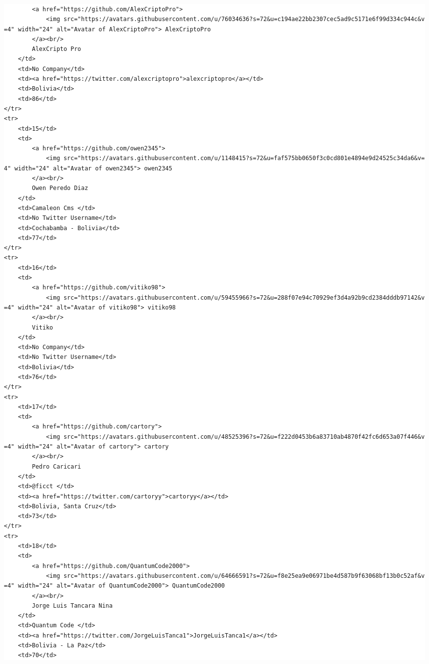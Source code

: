 			<a href="https://github.com/AlexCriptoPro">
				<img src="https://avatars.githubusercontent.com/u/76034636?s=72&u=c194ae22bb2307cec5ad9c5171e6f99d334c944c&v=4" width="24" alt="Avatar of AlexCriptoPro"> AlexCriptoPro
			</a><br/>
			AlexCripto Pro
		</td>
		<td>No Company</td>
		<td><a href="https://twitter.com/alexcriptopro">alexcriptopro</a></td>
		<td>Bolivia</td>
		<td>86</td>
	</tr>
	<tr>
		<td>15</td>
		<td>
			<a href="https://github.com/owen2345">
				<img src="https://avatars.githubusercontent.com/u/1148415?s=72&u=faf575bb0650f3c0cd801e4894e9d24525c34da6&v=4" width="24" alt="Avatar of owen2345"> owen2345
			</a><br/>
			Owen Peredo Diaz
		</td>
		<td>Camaleon Cms </td>
		<td>No Twitter Username</td>
		<td>Cochabamba - Bolivia</td>
		<td>77</td>
	</tr>
	<tr>
		<td>16</td>
		<td>
			<a href="https://github.com/vitiko98">
				<img src="https://avatars.githubusercontent.com/u/59455966?s=72&u=288f07e94c70929ef3d4a92b9cd2384dddb97142&v=4" width="24" alt="Avatar of vitiko98"> vitiko98
			</a><br/>
			Vitiko
		</td>
		<td>No Company</td>
		<td>No Twitter Username</td>
		<td>Bolivia</td>
		<td>76</td>
	</tr>
	<tr>
		<td>17</td>
		<td>
			<a href="https://github.com/cartory">
				<img src="https://avatars.githubusercontent.com/u/48525396?s=72&u=f222d0453b6a83710ab4870f42fc6d653a07f446&v=4" width="24" alt="Avatar of cartory"> cartory
			</a><br/>
			Pedro Caricari
		</td>
		<td>@ficct </td>
		<td><a href="https://twitter.com/cartoryy">cartoryy</a></td>
		<td>Bolivia, Santa Cruz</td>
		<td>73</td>
	</tr>
	<tr>
		<td>18</td>
		<td>
			<a href="https://github.com/QuantumCode2000">
				<img src="https://avatars.githubusercontent.com/u/64666591?s=72&u=f8e25ea9e06971be4d587b9f63068bf13b0c52af&v=4" width="24" alt="Avatar of QuantumCode2000"> QuantumCode2000
			</a><br/>
			Jorge Luis Tancara Nina
		</td>
		<td>Quantum Code </td>
		<td><a href="https://twitter.com/JorgeLuisTanca1">JorgeLuisTanca1</a></td>
		<td>Bolivia - La Paz</td>
		<td>70</td>